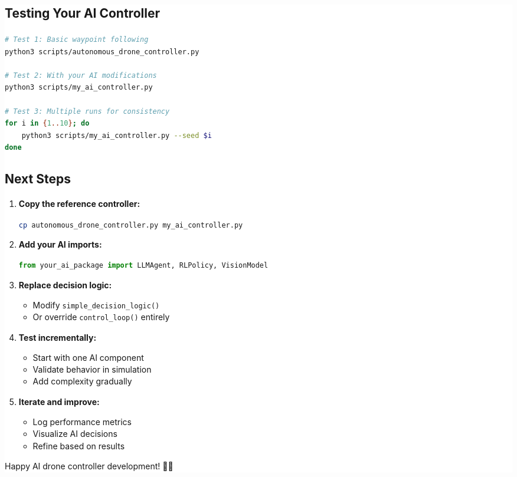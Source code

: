 ## Testing Your AI Controller

```bash
# Test 1: Basic waypoint following
python3 scripts/autonomous_drone_controller.py

# Test 2: With your AI modifications
python3 scripts/my_ai_controller.py

# Test 3: Multiple runs for consistency
for i in {1..10}; do
    python3 scripts/my_ai_controller.py --seed $i
done
```

## Next Steps

1. **Copy the reference controller:**
   ```bash
   cp autonomous_drone_controller.py my_ai_controller.py
   ```

2. **Add your AI imports:**
   ```python
   from your_ai_package import LLMAgent, RLPolicy, VisionModel
   ```

3. **Replace decision logic:**
   - Modify `simple_decision_logic()`
   - Or override `control_loop()` entirely

4. **Test incrementally:**
   - Start with one AI component
   - Validate behavior in simulation
   - Add complexity gradually

5. **Iterate and improve:**
   - Log performance metrics
   - Visualize AI decisions
   - Refine based on results

Happy AI drone controller development! 🚁🤖
